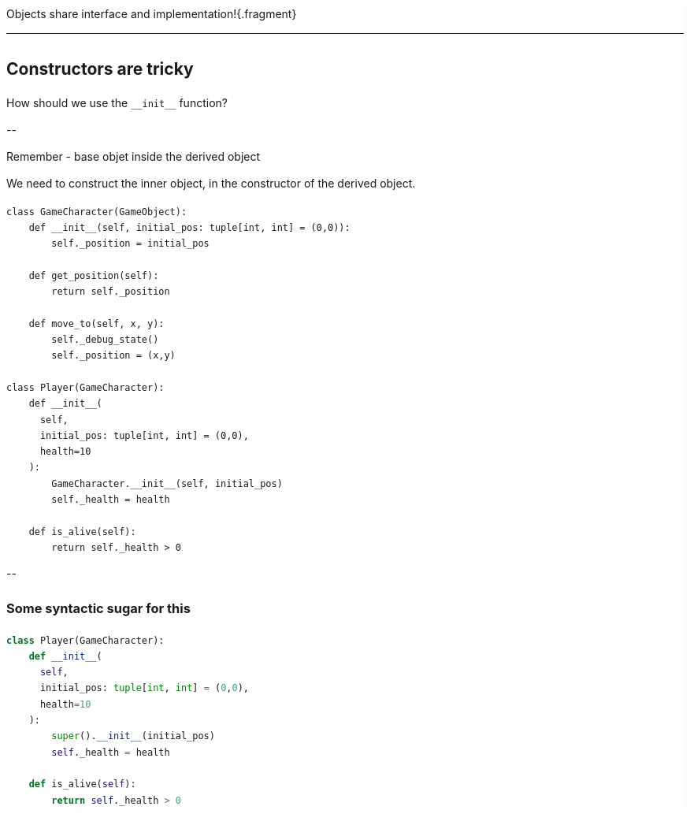 Objects share interface and implementation!{.fragment}

---

## Constructors are tricky

How should we use the `__init__` function?

--

Remember - base objet inside the derived object


We need to construct the inner object, in the constructor of the derived object.

```python{.fragment}
class GameCharacter(GameObject):
    def __init__(self, initial_pos: tuple[int, int] = (0,0)):
        self._position = initial_pos

    def get_position(self):
        return self._position
  
    def move_to(self, x, y):
        self._debug_state()
        self._position = (x,y)

class Player(GameCharacter):
    def __init__(
      self, 
      initial_pos: tuple[int, int] = (0,0), 
      health=10
    ):
        GameCharacter.__init__(self, initial_pos)
        self._health = health

    def is_alive(self):
        return self._health > 0
```

--

### Some syntactic sugar for this

```python
class Player(GameCharacter):
    def __init__(
      self, 
      initial_pos: tuple[int, int] = (0,0), 
      health=10
    ):
        super().__init__(initial_pos)
        self._health = health

    def is_alive(self):
        return self._health > 0
```
